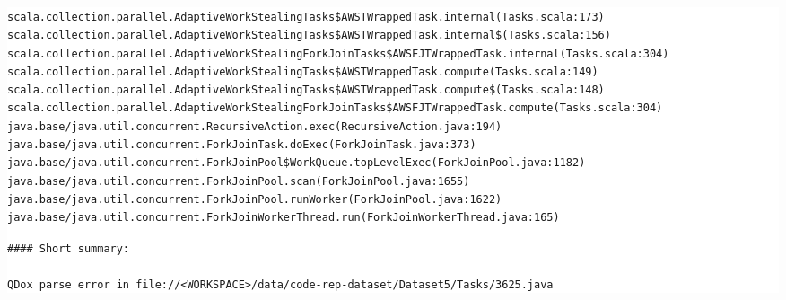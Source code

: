 	scala.collection.parallel.AdaptiveWorkStealingTasks$AWSTWrappedTask.internal(Tasks.scala:173)
	scala.collection.parallel.AdaptiveWorkStealingTasks$AWSTWrappedTask.internal$(Tasks.scala:156)
	scala.collection.parallel.AdaptiveWorkStealingForkJoinTasks$AWSFJTWrappedTask.internal(Tasks.scala:304)
	scala.collection.parallel.AdaptiveWorkStealingTasks$AWSTWrappedTask.compute(Tasks.scala:149)
	scala.collection.parallel.AdaptiveWorkStealingTasks$AWSTWrappedTask.compute$(Tasks.scala:148)
	scala.collection.parallel.AdaptiveWorkStealingForkJoinTasks$AWSFJTWrappedTask.compute(Tasks.scala:304)
	java.base/java.util.concurrent.RecursiveAction.exec(RecursiveAction.java:194)
	java.base/java.util.concurrent.ForkJoinTask.doExec(ForkJoinTask.java:373)
	java.base/java.util.concurrent.ForkJoinPool$WorkQueue.topLevelExec(ForkJoinPool.java:1182)
	java.base/java.util.concurrent.ForkJoinPool.scan(ForkJoinPool.java:1655)
	java.base/java.util.concurrent.ForkJoinPool.runWorker(ForkJoinPool.java:1622)
	java.base/java.util.concurrent.ForkJoinWorkerThread.run(ForkJoinWorkerThread.java:165)
```
#### Short summary: 

QDox parse error in file://<WORKSPACE>/data/code-rep-dataset/Dataset5/Tasks/3625.java